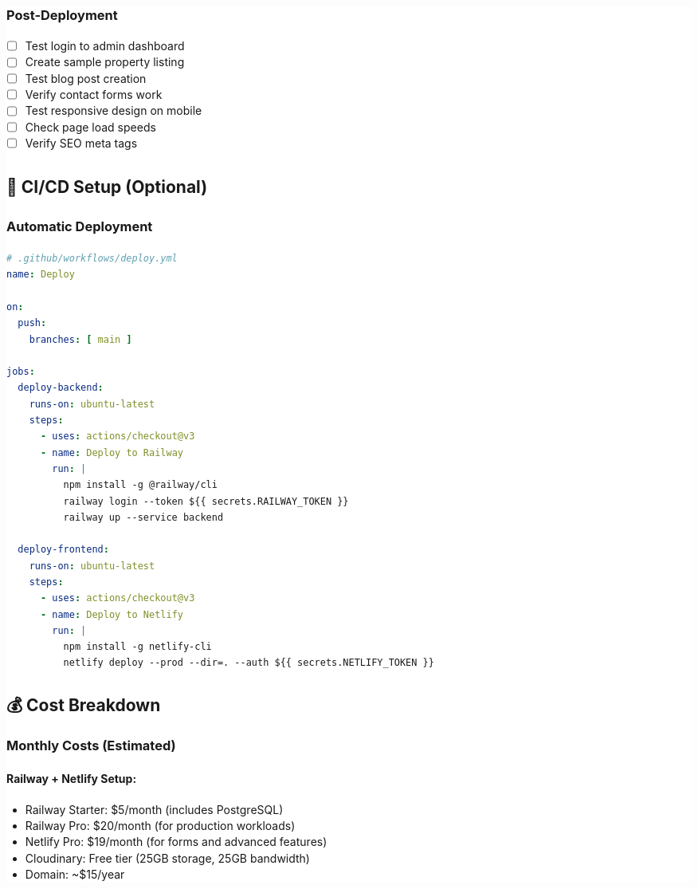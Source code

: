 ### **Post-Deployment**
- [ ] Test login to admin dashboard
- [ ] Create sample property listing
- [ ] Test blog post creation
- [ ] Verify contact forms work
- [ ] Test responsive design on mobile
- [ ] Check page load speeds
- [ ] Verify SEO meta tags

## 🔄 **CI/CD Setup (Optional)**

### **Automatic Deployment**
```yaml
# .github/workflows/deploy.yml
name: Deploy

on:
  push:
    branches: [ main ]

jobs:
  deploy-backend:
    runs-on: ubuntu-latest
    steps:
      - uses: actions/checkout@v3
      - name: Deploy to Railway
        run: |
          npm install -g @railway/cli
          railway login --token ${{ secrets.RAILWAY_TOKEN }}
          railway up --service backend
          
  deploy-frontend:
    runs-on: ubuntu-latest
    steps:
      - uses: actions/checkout@v3
      - name: Deploy to Netlify
        run: |
          npm install -g netlify-cli
          netlify deploy --prod --dir=. --auth ${{ secrets.NETLIFY_TOKEN }}
```

## 💰 **Cost Breakdown**

### **Monthly Costs (Estimated)**

#### Railway + Netlify Setup:
- Railway Starter: $5/month (includes PostgreSQL)
- Railway Pro: $20/month (for production workloads)
- Netlify Pro: $19/month (for forms and advanced features)
- Cloudinary: Free tier (25GB storage, 25GB bandwidth)
- Domain: ~$15/year
